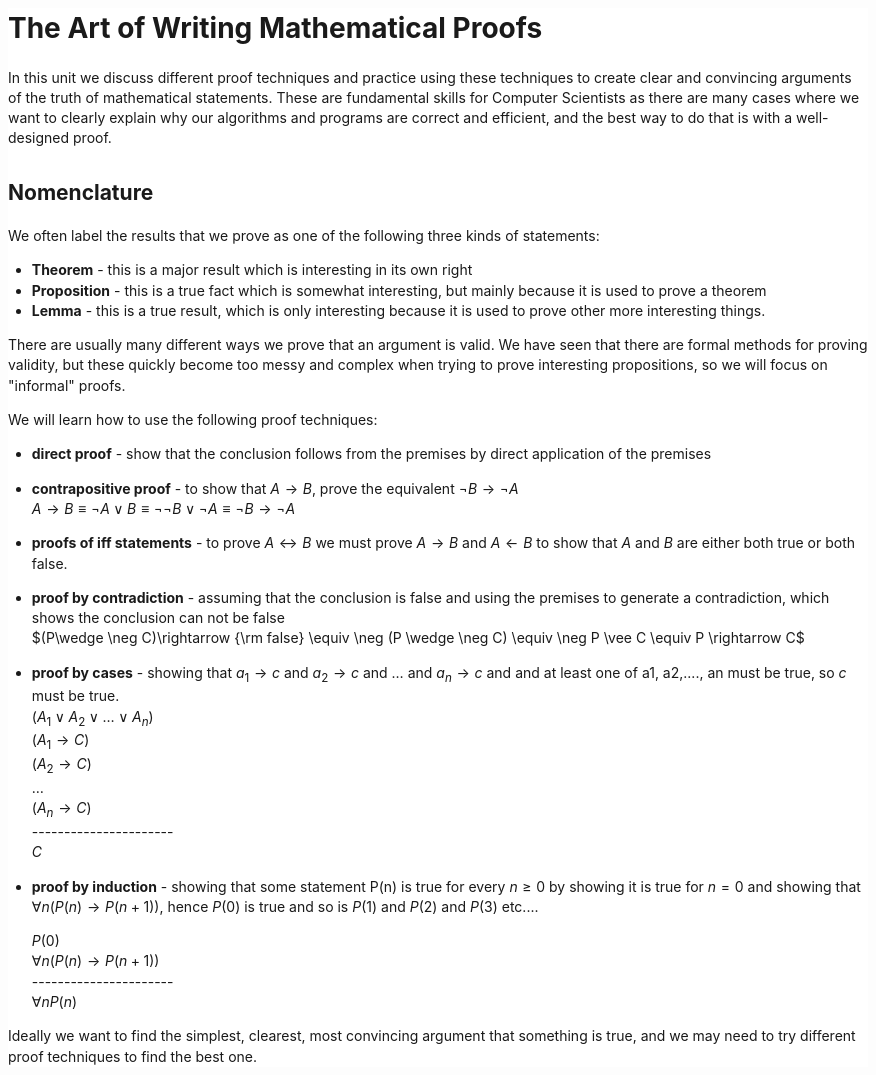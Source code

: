 # The Art of Writing Mathematical Proofs
In this unit we discuss different proof techniques
and practice using these techniques to create clear and convincing arguments
of the truth of mathematical statements. These are fundamental skills for
Computer Scientists as there are many cases where we want to clearly explain why
our algorithms and programs are correct and efficient, and the best way to do that is with a
well-designed proof.

## Nomenclature
We often label the results that we prove as one of the following three kinds of statements:
* **Theorem** - this is a major result which is interesting in its own right
* **Proposition** - this is a true fact which is somewhat interesting, but mainly because it is used to prove a theorem
* **Lemma** - this is a true result, which is only interesting because it is used to prove other more interesting things.

There are usually many different ways we prove that an argument is valid.
We have seen that there are formal methods for proving validity, but these quickly
become too messy and complex when trying to prove interesting propositions, so we
will focus on "informal" proofs.

We will learn how to use the following proof techniques:
* **direct proof** - show that the conclusion follows from the premises by direct application of the premises
* **contrapositive proof** - to show that $A\rightarrow B$, prove the equivalent $\neg B \rightarrow \neg A$
    <br> $A\rightarrow B \equiv  \neg A \vee B \equiv \neg\neg B \vee \neg A \equiv \neg B \rightarrow \neg A$
* **proofs of iff statements** - to prove $A\leftrightarrow B$ we must prove $A\rightarrow B$ and $A\leftarrow B$
  to show that $A$ and $B$ are either both true or both false.
* **proof by contradiction** - assuming that the conclusion is false and using  the premises to generate a contradiction, which shows the conclusion can not be false
    <br> $(P\wedge \neg C)\rightarrow {\rm false} \equiv \neg (P \wedge \neg C) \equiv \neg P \vee C \equiv P \rightarrow C$
* **proof by cases** - showing that $a_1\rightarrow c$ and  $a_2\rightarrow c$ and $\ldots$ and $a_n\rightarrow c$ and  and at least one of a1, a2,...., an must be true, so $c$ must be true.
   <br> $(A_1\vee A_2\vee\ldots\vee A_n)$  <br>$(A_1\rightarrow C)$<br>$(A_2\rightarrow C)$
  <br>$\ldots$<br>$(A_n \rightarrow C)$<br>----------------------<br> $C$
* **proof by induction** - showing that some statement P(n) is true for every $n\ge 0$ by showing it is true for $n=0$ and
  showing that $\forall n (P(n) \rightarrow P(n+1))$, hence $P(0)$ is true and so is $P(1)$ and $P(2)$ and $P(3)$ etc....

  $P(0)$<br>
  $\forall n  (P(n) \rightarrow P(n+1))$
  <br>----------------------<br> 
  $\forall n P(n)$

Ideally we want to find the simplest, clearest, most convincing argument that something is true, and we may need to
try different proof techniques to find the best one.
